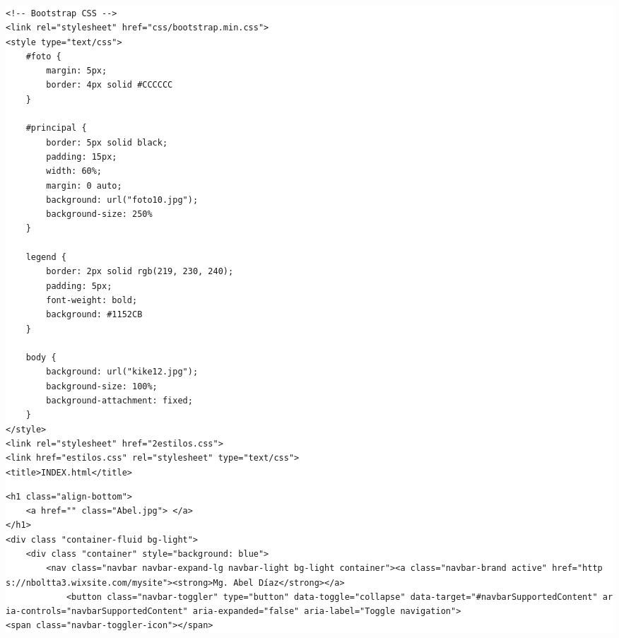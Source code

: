 <!doctype html>
<html lang="en">

<head>
    <!-- Required meta tags -->
    <meta charset="utf-8">
    <meta name="viewport" content="width=device-width, initial-scale=1, shrink-to-fit=no">

    <!-- Bootstrap CSS -->
    <link rel="stylesheet" href="css/bootstrap.min.css">
    <style type="text/css">
        #foto {
            margin: 5px;
            border: 4px solid #CCCCCC
        }
        
        #principal {
            border: 5px solid black;
            padding: 15px;
            width: 60%;
            margin: 0 auto;
            background: url("foto10.jpg");
            background-size: 250%
        }
        
        legend {
            border: 2px solid rgb(219, 230, 240);
            padding: 5px;
            font-weight: bold;
            background: #1152CB
        }
        
        body {
            background: url("kike12.jpg");
            background-size: 100%;
            background-attachment: fixed;
        }
    </style>
    <link rel="stylesheet" href="2estilos.css">
    <link href="estilos.css" rel="stylesheet" type="text/css">
    <title>INDEX.html</title>
</head>

<body>



    <h1 class="align-bottom">
        <a href="" class="Abel.jpg"> </a>
    </h1>
    <div class "container-fluid bg-light">
        <div class "container" style="background: blue">
            <nav class="navbar navbar-expand-lg navbar-light bg-light container"><a class="navbar-brand active" href="https://nboltta3.wixsite.com/mysite"><strong>Mg. Abel Díaz</strong></a>
                <button class="navbar-toggler" type="button" data-toggle="collapse" data-target="#navbarSupportedContent" aria-controls="navbarSupportedContent" aria-expanded="false" aria-label="Toggle navigation">
    <span class="navbar-toggler-icon"></span>
  </button>
